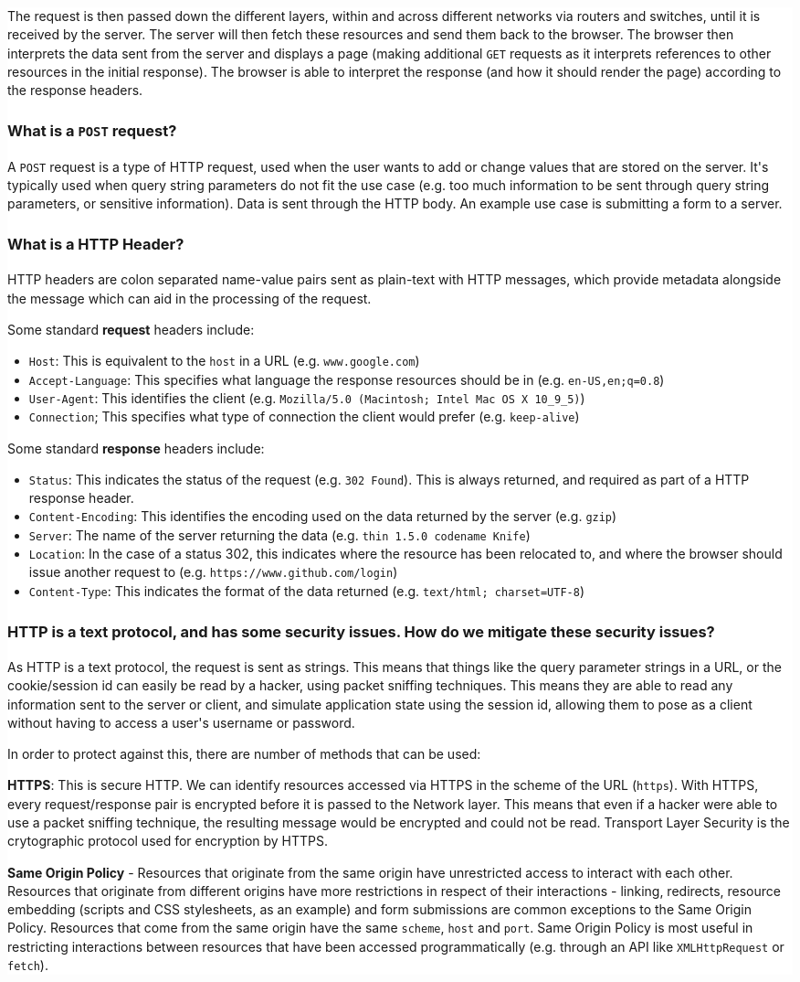 The request is then passed down the different layers, within and across different networks via routers and switches, until it is received by the server. The server will then fetch these resources and send them back to the browser. The browser then interprets the data sent from the server and displays a page (making additional `GET` requests as it interprets references to other resources in the initial response). The browser is able to interpret the response (and how it should render the page) according to the response headers.

### What is a `POST` request?
A `POST` request is a type of HTTP request, used when the user wants to add or change values that are stored on the server. It's typically used when query string parameters do not fit the use case (e.g. too much information to be sent through query string parameters, or sensitive information). Data is sent through the HTTP body. An example use case is submitting a form to a server.

### What is a HTTP Header?
HTTP headers are colon separated name-value pairs sent as plain-text with HTTP messages, which provide metadata alongside the message which can aid in the processing of the request.

Some standard __request__ headers include:
- `Host`: This is equivalent to the `host` in a URL (e.g. `www.google.com`)
- `Accept-Language`: This specifies what language the response resources should be in (e.g. `en-US,en;q=0.8`)
- `User-Agent`: This identifies the client (e.g. `Mozilla/5.0 (Macintosh; Intel Mac OS X 10_9_5)`)
- `Connection`; This specifies what type of connection the client would prefer (e.g. `keep-alive`)

Some standard __response__ headers include:
- `Status`: This indicates the status of the request (e.g. `302 Found`). This is always returned, and required as part of a HTTP response header.
- `Content-Encoding`: This identifies the encoding used on the data returned by the server (e.g. `gzip`)
- `Server`: The name of the server returning the data (e.g. `thin 1.5.0 codename Knife`)
- `Location`: In the case of a status 302, this indicates where the resource has been relocated to, and where the browser should issue another request to (e.g. `https://www.github.com/login`)
- `Content-Type`: This indicates the format of the data returned (e.g. `text/html; charset=UTF-8`)

### HTTP is a text protocol, and has some security issues. How do we mitigate these security issues?
As HTTP is a text protocol, the request is sent as strings. This means that things like the query parameter strings in a URL, or the cookie/session id can easily be read by a hacker, using packet sniffing techniques. This means they are able to read any information sent to the server or client, and simulate application state using the session id, allowing them to pose as a client without having to access a user's username or password.

In order to protect against this, there are number of methods that can be used:

__HTTPS__: This is secure HTTP. We can identify resources accessed via HTTPS in the scheme of the URL (`https`). With HTTPS, every request/response pair is encrypted before it is passed to the Network layer. This means that even if a hacker were able to use a packet sniffing technique, the resulting message would be encrypted and could not be read. Transport Layer Security is the crytographic protocol used for encryption by HTTPS.

__Same Origin Policy__ - Resources that originate from the same origin have unrestricted access to interact with each other. Resources that originate from different origins have more restrictions in respect of their interactions  - linking, redirects, resource embedding (scripts and CSS stylesheets, as an example) and form submissions are common exceptions to the Same Origin Policy. Resources that come from the same origin have the same `scheme`, `host` and `port`. Same Origin Policy is most useful in restricting interactions between resources that have been accessed programmatically (e.g. through an API like `XMLHttpRequest` or `fetch`).
